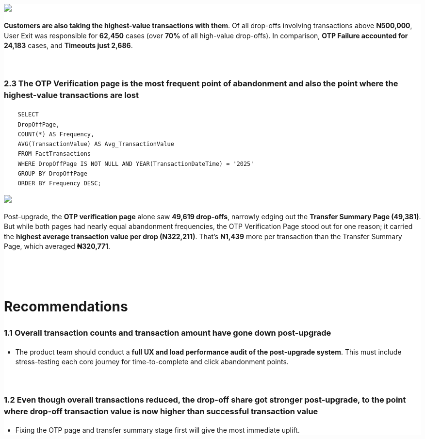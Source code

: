 <img src = "2.2.png">

**Customers are also taking the highest-value transactions with them**. Of all drop-offs involving transactions above **₦500,000**, User Exit was responsible for **62,450** cases (over **70%** of all high-value drop-offs). In comparison, **OTP Failure accounted for 24,183** cases, and **Timeouts just 2,686**.

<br/>

### 2.3 The OTP Verification page is the most frequent point of abandonment and also the point where the highest-value transactions are lost

        SELECT
        DropOffPage, 
        COUNT(*) AS Frequency,
        AVG(TransactionValue) AS Avg_TransactionValue
        FROM FactTransactions
        WHERE DropOffPage IS NOT NULL AND YEAR(TransactionDateTime) = '2025'
        GROUP BY DropOffPage
        ORDER BY Frequency DESC;

<img src = "2.3.png">

Post-upgrade, the **OTP verification page** alone saw **49,619 drop-offs**, narrowly edging out the **Transfer Summary Page (49,381)**. But while both pages had nearly equal abandonment frequencies, the OTP Verification Page stood out for one reason; it carried the **highest average transaction value per drop (₦322,211)**. That’s **₦1,439** more per transaction than the Transfer Summary Page, which averaged **₦320,771**.


<br/>

<br/>

# Recommendations

### 1.1 Overall transaction counts and transaction amount have gone down post-upgrade

* The product team should conduct a **full UX and load performance audit of the post-upgrade system**. This must include stress-testing each core journey for time-to-complete and click abandonment points.

<br/>

### 1.2 Even though overall transactions reduced, the drop-off share got stronger post-upgrade, to the point where drop-off transaction value is now higher than successful transaction value

* Fixing the OTP page and transfer summary stage first will give the most immediate uplift.
